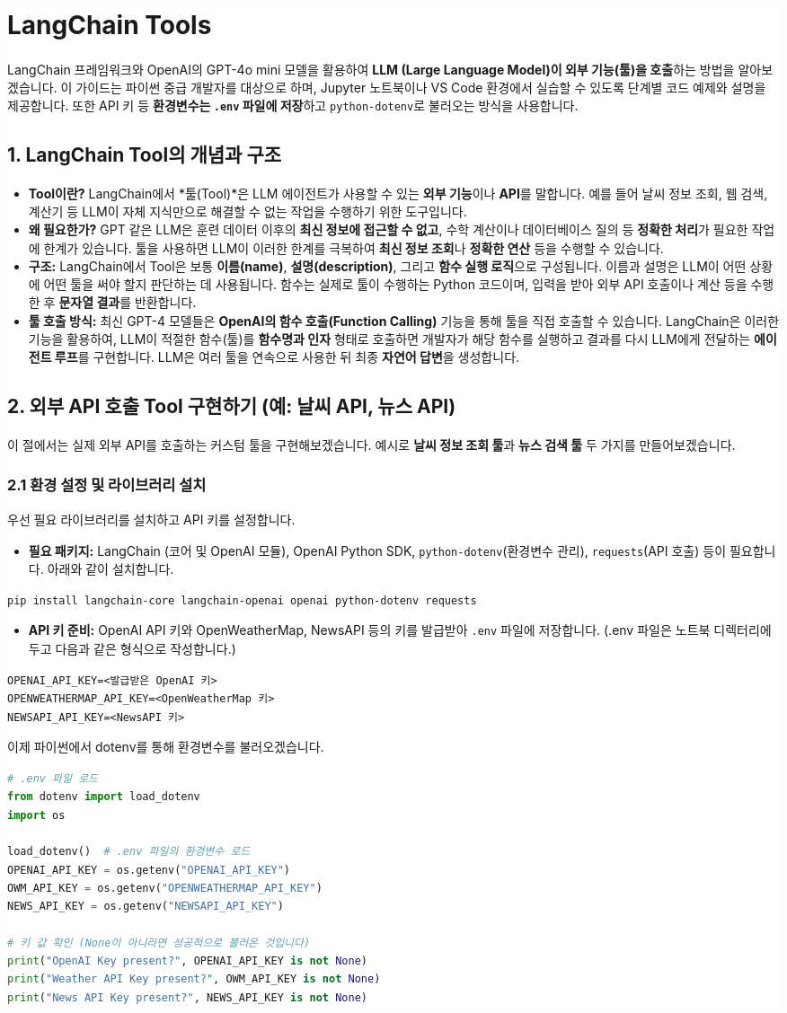 # LangChain Tools

LangChain 프레임워크와 OpenAI의 GPT-4o mini 모델을 활용하여 **LLM (Large Language Model)이 외부 기능(툴)을 호출**하는 방법을 알아보겠습니다. 이 가이드는 파이썬 중급 개발자를 대상으로 하며, Jupyter 노트북이나 VS Code 환경에서 실습할 수 있도록 단계별 코드 예제와 설명을 제공합니다. 또한 API 키 등 **환경변수는 `.env` 파일에 저장**하고 `python-dotenv`로 불러오는 방식을 사용합니다.

## 1. LangChain Tool의 개념과 구조

* **Tool이란?** LangChain에서 \*툴(Tool)\*은 LLM 에이전트가 사용할 수 있는 **외부 기능**이나 **API**를 말합니다. 예를 들어 날씨 정보 조회, 웹 검색, 계산기 등 LLM이 자체 지식만으로 해결할 수 없는 작업을 수행하기 위한 도구입니다.
* **왜 필요한가?** GPT 같은 LLM은 훈련 데이터 이후의 **최신 정보에 접근할 수 없고**, 수학 계산이나 데이터베이스 질의 등 **정확한 처리**가 필요한 작업에 한계가 있습니다. 툴을 사용하면 LLM이 이러한 한계를 극복하여 **최신 정보 조회**나 **정확한 연산** 등을 수행할 수 있습니다.
* **구조:** LangChain에서 Tool은 보통 **이름(name)**, **설명(description)**, 그리고 **함수 실행 로직**으로 구성됩니다. 이름과 설명은 LLM이 어떤 상황에 어떤 툴을 써야 할지 판단하는 데 사용됩니다. 함수는 실제로 툴이 수행하는 Python 코드이며, 입력을 받아 외부 API 호출이나 계산 등을 수행한 후 **문자열 결과**를 반환합니다.
* **툴 호출 방식:** 최신 GPT-4 모델들은 **OpenAI의 함수 호출(Function Calling)** 기능을 통해 툴을 직접 호출할 수 있습니다. LangChain은 이러한 기능을 활용하여, LLM이 적절한 함수(툴)를 **함수명과 인자** 형태로 호출하면 개발자가 해당 함수를 실행하고 결과를 다시 LLM에게 전달하는 **에이전트 루프**를 구현합니다. LLM은 여러 툴을 연속으로 사용한 뒤 최종 **자연어 답변**을 생성합니다.

## 2. 외부 API 호출 Tool 구현하기 (예: 날씨 API, 뉴스 API)

이 절에서는 실제 외부 API를 호출하는 커스텀 툴을 구현해보겠습니다. 예시로 **날씨 정보 조회 툴**과 **뉴스 검색 툴** 두 가지를 만들어보겠습니다.

### 2.1 환경 설정 및 라이브러리 설치

우선 필요 라이브러리를 설치하고 API 키를 설정합니다.

* **필요 패키지:** LangChain (코어 및 OpenAI 모듈), OpenAI Python SDK, `python-dotenv`(환경변수 관리), `requests`(API 호출) 등이 필요합니다. 아래와 같이 설치합니다.

```bash
pip install langchain-core langchain-openai openai python-dotenv requests
```

* **API 키 준비:** OpenAI API 키와 OpenWeatherMap, NewsAPI 등의 키를 발급받아 `.env` 파일에 저장합니다. (.env 파일은 노트북 디렉터리에 두고 다음과 같은 형식으로 작성합니다.)

```
OPENAI_API_KEY=<발급받은 OpenAI 키>
OPENWEATHERMAP_API_KEY=<OpenWeatherMap 키>
NEWSAPI_API_KEY=<NewsAPI 키>
```

이제 파이썬에서 dotenv를 통해 환경변수를 불러오겠습니다.

```python
# .env 파일 로드
from dotenv import load_dotenv
import os

load_dotenv()  # .env 파일의 환경변수 로드
OPENAI_API_KEY = os.getenv("OPENAI_API_KEY")
OWM_API_KEY = os.getenv("OPENWEATHERMAP_API_KEY")
NEWS_API_KEY = os.getenv("NEWSAPI_API_KEY")

# 키 값 확인 (None이 아니라면 성공적으로 불러온 것입니다)
print("OpenAI Key present?", OPENAI_API_KEY is not None)
print("Weather API Key present?", OWM_API_KEY is not None)
print("News API Key present?", NEWS_API_KEY is not None)
```
